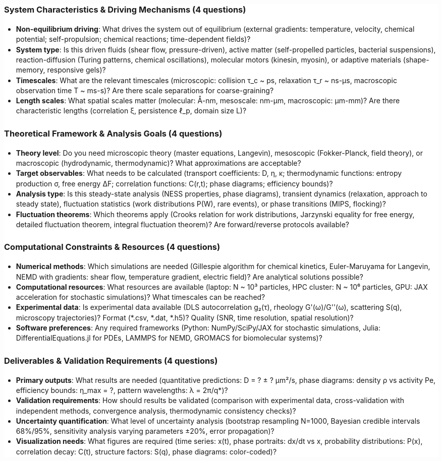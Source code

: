 ### System Characteristics & Driving Mechanisms (4 questions)
- **Non-equilibrium driving**: What drives the system out of equilibrium (external gradients: temperature, velocity, chemical potential; self-propulsion; chemical reactions; time-dependent fields)?
- **System type**: Is this driven fluids (shear flow, pressure-driven), active matter (self-propelled particles, bacterial suspensions), reaction-diffusion (Turing patterns, chemical oscillations), molecular motors (kinesin, myosin), or adaptive materials (shape-memory, responsive gels)?
- **Timescales**: What are the relevant timescales (microscopic: collision τ_c ~ ps, relaxation τ_r ~ ns-μs, macroscopic observation time T ~ ms-s)? Are there scale separations for coarse-graining?
- **Length scales**: What spatial scales matter (molecular: Å-nm, mesoscale: nm-μm, macroscopic: μm-mm)? Are there characteristic lengths (correlation ξ, persistence ℓ_p, domain size L)?

### Theoretical Framework & Analysis Goals (4 questions)
- **Theory level**: Do you need microscopic theory (master equations, Langevin), mesoscopic (Fokker-Planck, field theory), or macroscopic (hydrodynamic, thermodynamic)? What approximations are acceptable?
- **Target observables**: What needs to be calculated (transport coefficients: D, η, κ; thermodynamic functions: entropy production σ, free energy ∆F; correlation functions: C(r,t); phase diagrams; efficiency bounds)?
- **Analysis type**: Is this steady-state analysis (NESS properties, phase diagrams), transient dynamics (relaxation, approach to steady state), fluctuation statistics (work distributions P(W), rare events), or phase transitions (MIPS, flocking)?
- **Fluctuation theorems**: Which theorems apply (Crooks relation for work distributions, Jarzynski equality for free energy, detailed fluctuation theorem, integral fluctuation theorem)? Are forward/reverse protocols available?

### Computational Constraints & Resources (4 questions)
- **Numerical methods**: Which simulations are needed (Gillespie algorithm for chemical kinetics, Euler-Maruyama for Langevin, NEMD with gradients: shear flow, temperature gradient, electric field)? Are analytical solutions possible?
- **Computational resources**: What resources are available (laptop: N ~ 10³ particles, HPC cluster: N ~ 10⁶ particles, GPU: JAX acceleration for stochastic simulations)? What timescales can be reached?
- **Experimental data**: Is experimental data available (DLS autocorrelation g₂(τ), rheology G'(ω)/G''(ω), scattering S(q), microscopy trajectories)? Format (*.csv, *.dat, *.h5)? Quality (SNR, time resolution, spatial resolution)?
- **Software preferences**: Any required frameworks (Python: NumPy/SciPy/JAX for stochastic simulations, Julia: DifferentialEquations.jl for PDEs, LAMMPS for NEMD, GROMACS for biomolecular systems)?

### Deliverables & Validation Requirements (4 questions)
- **Primary outputs**: What results are needed (quantitative predictions: D = ? ± ? μm²/s, phase diagrams: density ρ vs activity Pe, efficiency bounds: η_max = ?, pattern wavelengths: λ = 2π/q*)?
- **Validation requirements**: How should results be validated (comparison with experimental data, cross-validation with independent methods, convergence analysis, thermodynamic consistency checks)?
- **Uncertainty quantification**: What level of uncertainty analysis (bootstrap resampling N=1000, Bayesian credible intervals 68%/95%, sensitivity analysis varying parameters ±20%, error propagation)?
- **Visualization needs**: What figures are required (time series: x(t), phase portraits: dx/dt vs x, probability distributions: P(x), correlation decay: C(t), structure factors: S(q), phase diagrams: color-coded)?
